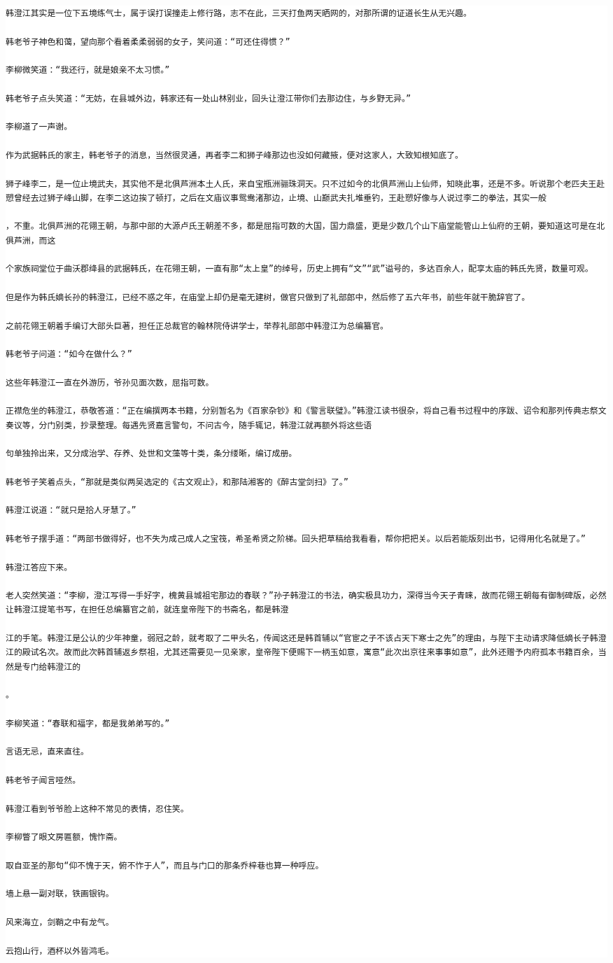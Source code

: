     韩澄江其实是一位下五境练气士，属于误打误撞走上修行路，志不在此，三天打鱼两天晒网的，对那所谓的证道长生从无兴趣。

    韩老爷子神色和蔼，望向那个看着柔柔弱弱的女子，笑问道：“可还住得惯？”

    李柳微笑道：“我还行，就是娘亲不太习惯。”

    韩老爷子点头笑道：“无妨，在县城外边，韩家还有一处山林别业，回头让澄江带你们去那边住，与乡野无异。”

    李柳道了一声谢。

    作为武据韩氏的家主，韩老爷子的消息，当然很灵通，再者李二和狮子峰那边也没如何藏掖，便对这家人，大致知根知底了。

    狮子峰李二，是一位止境武夫，其实他不是北俱芦洲本土人氏，来自宝瓶洲骊珠洞天。只不过如今的北俱芦洲山上仙师，知晓此事，还是不多。听说那个老匹夫王赴愬曾经去过狮子峰山脚，在李二这边挨了顿打，之后在文庙议事鸳鸯渚那边，止境、山巅武夫扎堆垂钓，王赴愬好像与人说过李二的拳法，其实一般

    ，不重。北俱芦洲的花翎王朝，与那中部的大源卢氏王朝差不多，都是屈指可数的大国，国力鼎盛，更是少数几个山下庙堂能管山上仙府的王朝，要知道这可是在北俱芦洲，而这

    个家族祠堂位于曲沃郡绛县的武据韩氏，在花翎王朝，一直有那“太上皇”的绰号，历史上拥有“文”“武”谥号的，多达百余人，配享太庙的韩氏先贤，数量可观。

    但是作为韩氏嫡长孙的韩澄江，已经不惑之年，在庙堂上却仍是毫无建树，做官只做到了礼部郎中，然后修了五六年书，前些年就干脆辞官了。

    之前花翎王朝着手编订大部头巨著，担任正总裁官的翰林院侍讲学士，举荐礼部郎中韩澄江为总编纂官。

    韩老爷子问道：“如今在做什么？”

    这些年韩澄江一直在外游历，爷孙见面次数，屈指可数。

    正襟危坐的韩澄江，恭敬答道：“正在编撰两本书籍，分别暂名为《百家杂钞》和《警言联璧》。”韩澄江读书很杂，将自己看书过程中的序跋、诏令和那列传典志祭文奏议等，分门别类，抄录整理。每遇先贤嘉言警句，不问古今，随手辄记，韩澄江就再额外将这些语

    句单独拎出来，又分成治学、存养、处世和文藻等十类，条分缕晰，编订成册。

    韩老爷子笑着点头，“那就是类似两吴选定的《古文观止》，和那陆湘客的《醉古堂剑扫》了。”

    韩澄江说道：“就只是拾人牙慧了。”

    韩老爷子摆手道：“两部书做得好，也不失为成己成人之宝筏，希圣希贤之阶梯。回头把草稿给我看看，帮你把把关。以后若能版刻出书，记得用化名就是了。”

    韩澄江答应下来。

    老人突然笑道：“李柳，澄江写得一手好字，槐黄县城祖宅那边的春联？”孙子韩澄江的书法，确实极具功力，深得当今天子青睐，故而花翎王朝每有御制碑版，必然让韩澄江提笔书写，在担任总编纂官之前，就连皇帝陛下的书斋名，都是韩澄

    江的手笔。韩澄江是公认的少年神童，弱冠之龄，就考取了二甲头名，传闻这还是韩首辅以“官宦之子不该占天下寒士之先”的理由，与陛下主动请求降低嫡长子韩澄江的殿试名次。故而此次韩首辅返乡祭祖，尤其还需要见一见亲家，皇帝陛下便赐下一柄玉如意，寓意“此次出京往来事事如意”，此外还赠予内府孤本书籍百余，当然是专门给韩澄江的

    。

    李柳笑道：“春联和福字，都是我弟弟写的。”

    言语无忌，直来直往。

    韩老爷子闻言哑然。

    韩澄江看到爷爷脸上这种不常见的表情，忍住笑。

    李柳瞥了眼文房匾额，愧怍斋。

    取自亚圣的那句“仰不愧于天，俯不怍于人”，而且与门口的那条乔梓巷也算一种呼应。

    墙上悬一副对联，铁画银钩。

    风来海立，剑鞘之中有龙气。

    云抱山行，酒杯以外皆鸿毛。
